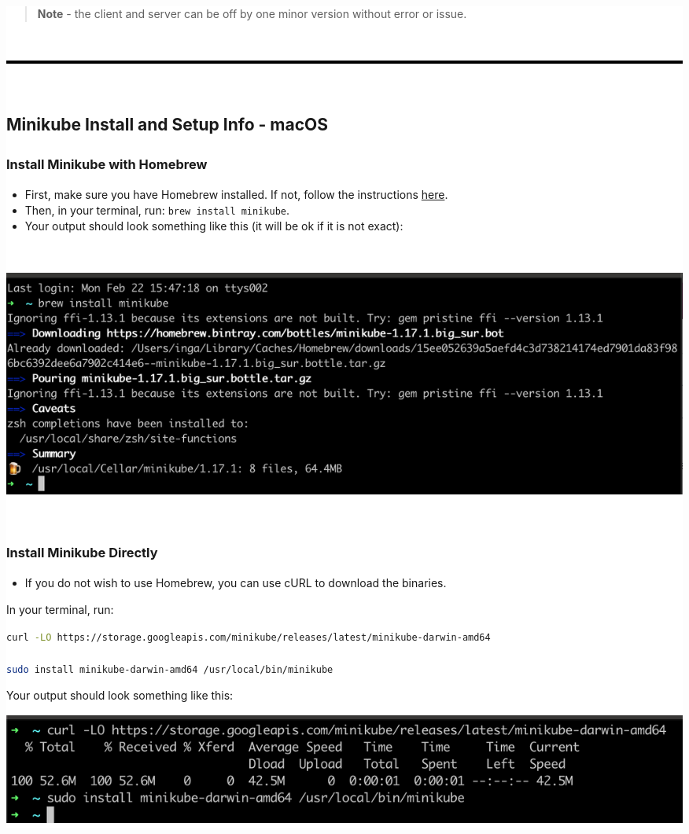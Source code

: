 > **Note** - the client and server can be off by one minor version without error or issue.

<br>

<hr style="height:4px;background:black">

<br>

## Minikube Install and Setup Info - macOS

### Install Minikube with Homebrew
* First, make sure you have Homebrew installed. If not, follow the instructions [here](https://brew.sh/).
* Then, in your terminal, run: `brew install minikube`.
* Your output should look something like this (it will be ok if it is not exact):

<br> 

![alt text](./images/image-19.png)

<br>

### Install Minikube Directly
* If you do not wish to use Homebrew, you can use cURL to download the binaries.

In your terminal, run:

```bash
curl -LO https://storage.googleapis.com/minikube/releases/latest/minikube-darwin-amd64

sudo install minikube-darwin-amd64 /usr/local/bin/minikube
```

Your output should look something like this:

![alt text](./images/image-20.png)
